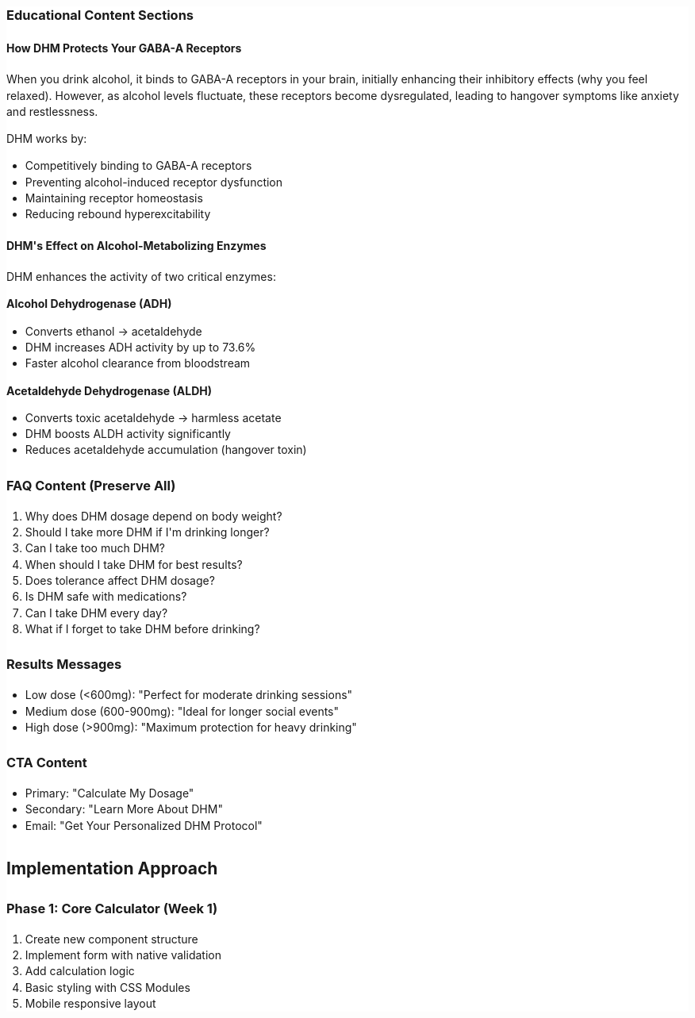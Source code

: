 ### Educational Content Sections

#### How DHM Protects Your GABA-A Receptors
When you drink alcohol, it binds to GABA-A receptors in your brain, initially enhancing their inhibitory effects (why you feel relaxed). However, as alcohol levels fluctuate, these receptors become dysregulated, leading to hangover symptoms like anxiety and restlessness.

DHM works by:
- Competitively binding to GABA-A receptors
- Preventing alcohol-induced receptor dysfunction
- Maintaining receptor homeostasis
- Reducing rebound hyperexcitability

#### DHM's Effect on Alcohol-Metabolizing Enzymes
DHM enhances the activity of two critical enzymes:

**Alcohol Dehydrogenase (ADH)**
- Converts ethanol → acetaldehyde
- DHM increases ADH activity by up to 73.6%
- Faster alcohol clearance from bloodstream

**Acetaldehyde Dehydrogenase (ALDH)**
- Converts toxic acetaldehyde → harmless acetate
- DHM boosts ALDH activity significantly
- Reduces acetaldehyde accumulation (hangover toxin)

### FAQ Content (Preserve All)
1. Why does DHM dosage depend on body weight?
2. Should I take more DHM if I'm drinking longer?
3. Can I take too much DHM?
4. When should I take DHM for best results?
5. Does tolerance affect DHM dosage?
6. Is DHM safe with medications?
7. Can I take DHM every day?
8. What if I forget to take DHM before drinking?

### Results Messages
- Low dose (<600mg): "Perfect for moderate drinking sessions"
- Medium dose (600-900mg): "Ideal for longer social events"
- High dose (>900mg): "Maximum protection for heavy drinking"

### CTA Content
- Primary: "Calculate My Dosage"
- Secondary: "Learn More About DHM"
- Email: "Get Your Personalized DHM Protocol"

## Implementation Approach

### Phase 1: Core Calculator (Week 1)
1. Create new component structure
2. Implement form with native validation
3. Add calculation logic
4. Basic styling with CSS Modules
5. Mobile responsive layout
